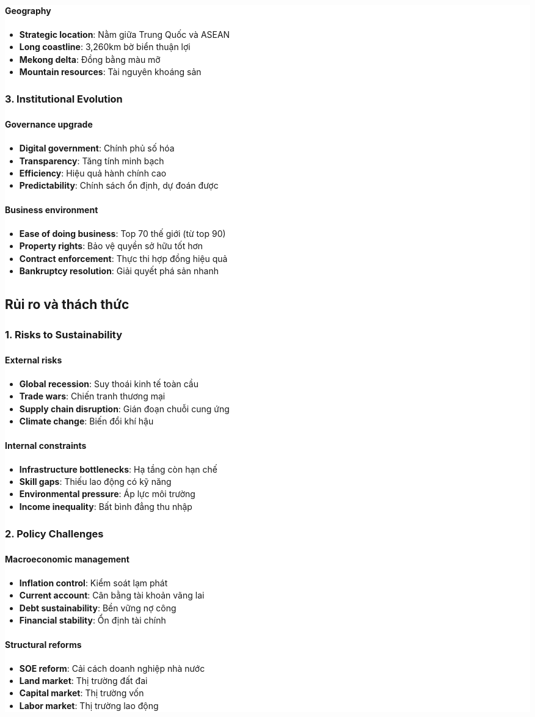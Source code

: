 #### Geography
- **Strategic location**: Nằm giữa Trung Quốc và ASEAN
- **Long coastline**: 3,260km bờ biển thuận lợi
- **Mekong delta**: Đồng bằng màu mỡ
- **Mountain resources**: Tài nguyên khoáng sản

### 3. Institutional Evolution

#### Governance upgrade
- **Digital government**: Chính phủ số hóa
- **Transparency**: Tăng tính minh bạch
- **Efficiency**: Hiệu quả hành chính cao
- **Predictability**: Chính sách ổn định, dự đoán được

#### Business environment
- **Ease of doing business**: Top 70 thế giới (từ top 90)
- **Property rights**: Bảo vệ quyền sở hữu tốt hơn
- **Contract enforcement**: Thực thi hợp đồng hiệu quả
- **Bankruptcy resolution**: Giải quyết phá sản nhanh

## Rủi ro và thách thức

### 1. Risks to Sustainability

#### External risks
- **Global recession**: Suy thoái kinh tế toàn cầu
- **Trade wars**: Chiến tranh thương mại
- **Supply chain disruption**: Gián đoạn chuỗi cung ứng
- **Climate change**: Biến đổi khí hậu

#### Internal constraints
- **Infrastructure bottlenecks**: Hạ tầng còn hạn chế
- **Skill gaps**: Thiếu lao động có kỹ năng
- **Environmental pressure**: Áp lực môi trường
- **Income inequality**: Bất bình đẳng thu nhập

### 2. Policy Challenges

#### Macroeconomic management
- **Inflation control**: Kiểm soát lạm phát
- **Current account**: Cân bằng tài khoản vãng lai
- **Debt sustainability**: Bền vững nợ công
- **Financial stability**: Ổn định tài chính

#### Structural reforms
- **SOE reform**: Cải cách doanh nghiệp nhà nước
- **Land market**: Thị trường đất đai
- **Capital market**: Thị trường vốn
- **Labor market**: Thị trường lao động
